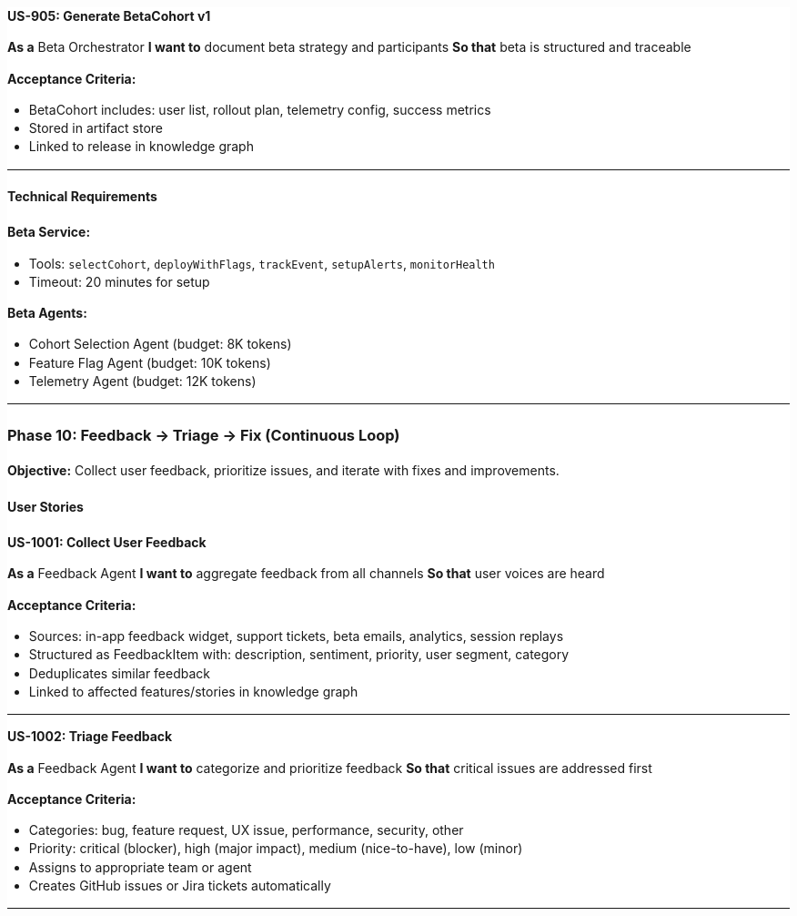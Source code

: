 
**US-905: Generate BetaCohort v1**

**As a** Beta Orchestrator
**I want to** document beta strategy and participants
**So that** beta is structured and traceable

**Acceptance Criteria:**
- BetaCohort includes: user list, rollout plan, telemetry config, success metrics
- Stored in artifact store
- Linked to release in knowledge graph

---

#### Technical Requirements

**Beta Service:**
- Tools: `selectCohort`, `deployWithFlags`, `trackEvent`, `setupAlerts`, `monitorHealth`
- Timeout: 20 minutes for setup

**Beta Agents:**
- Cohort Selection Agent (budget: 8K tokens)
- Feature Flag Agent (budget: 10K tokens)
- Telemetry Agent (budget: 12K tokens)

---

### Phase 10: Feedback → Triage → Fix (Continuous Loop)

**Objective:** Collect user feedback, prioritize issues, and iterate with fixes and improvements.

#### User Stories

**US-1001: Collect User Feedback**

**As a** Feedback Agent
**I want to** aggregate feedback from all channels
**So that** user voices are heard

**Acceptance Criteria:**
- Sources: in-app feedback widget, support tickets, beta emails, analytics, session replays
- Structured as FeedbackItem with: description, sentiment, priority, user segment, category
- Deduplicates similar feedback
- Linked to affected features/stories in knowledge graph

---

**US-1002: Triage Feedback**

**As a** Feedback Agent
**I want to** categorize and prioritize feedback
**So that** critical issues are addressed first

**Acceptance Criteria:**
- Categories: bug, feature request, UX issue, performance, security, other
- Priority: critical (blocker), high (major impact), medium (nice-to-have), low (minor)
- Assigns to appropriate team or agent
- Creates GitHub issues or Jira tickets automatically

---